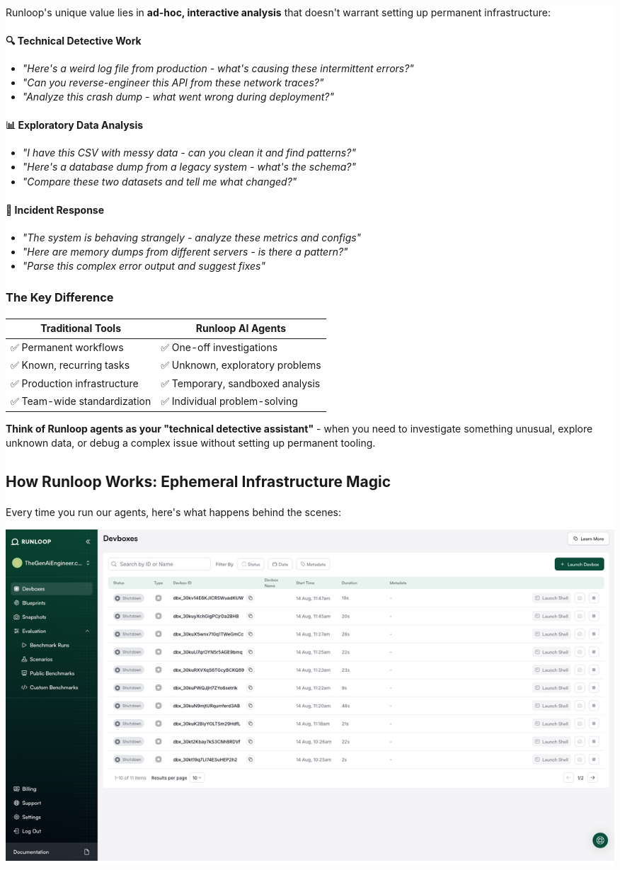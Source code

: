 Runloop's unique value lies in **ad-hoc, interactive analysis** that doesn't warrant setting up permanent infrastructure:

#### 🔍 **Technical Detective Work**
- *"Here's a weird log file from production - what's causing these intermittent errors?"*
- *"Can you reverse-engineer this API from these network traces?"*
- *"Analyze this crash dump - what went wrong during deployment?"*

#### 📊 **Exploratory Data Analysis**
- *"I have this CSV with messy data - can you clean it and find patterns?"*
- *"Here's a database dump from a legacy system - what's the schema?"*
- *"Compare these two datasets and tell me what changed?"*

#### 🚨 **Incident Response**
- *"The system is behaving strangely - analyze these metrics and configs"*
- *"Here are memory dumps from different servers - is there a pattern?"*
- *"Parse this complex error output and suggest fixes"*

### The Key Difference

| Traditional Tools | Runloop AI Agents |
|------------------|-------------------|
| ✅ Permanent workflows | ✅ One-off investigations |
| ✅ Known, recurring tasks | ✅ Unknown, exploratory problems |
| ✅ Production infrastructure | ✅ Temporary, sandboxed analysis |
| ✅ Team-wide standardization | ✅ Individual problem-solving |

**Think of Runloop agents as your "technical detective assistant"** - when you need to investigate something unusual, explore unknown data, or debug a complex issue without setting up permanent tooling.

## How Runloop Works: Ephemeral Infrastructure Magic

Every time you run our agents, here's what happens behind the scenes:

![Runloop Devbox Lifecycle](runloop-devbox-lifecycle.png)
